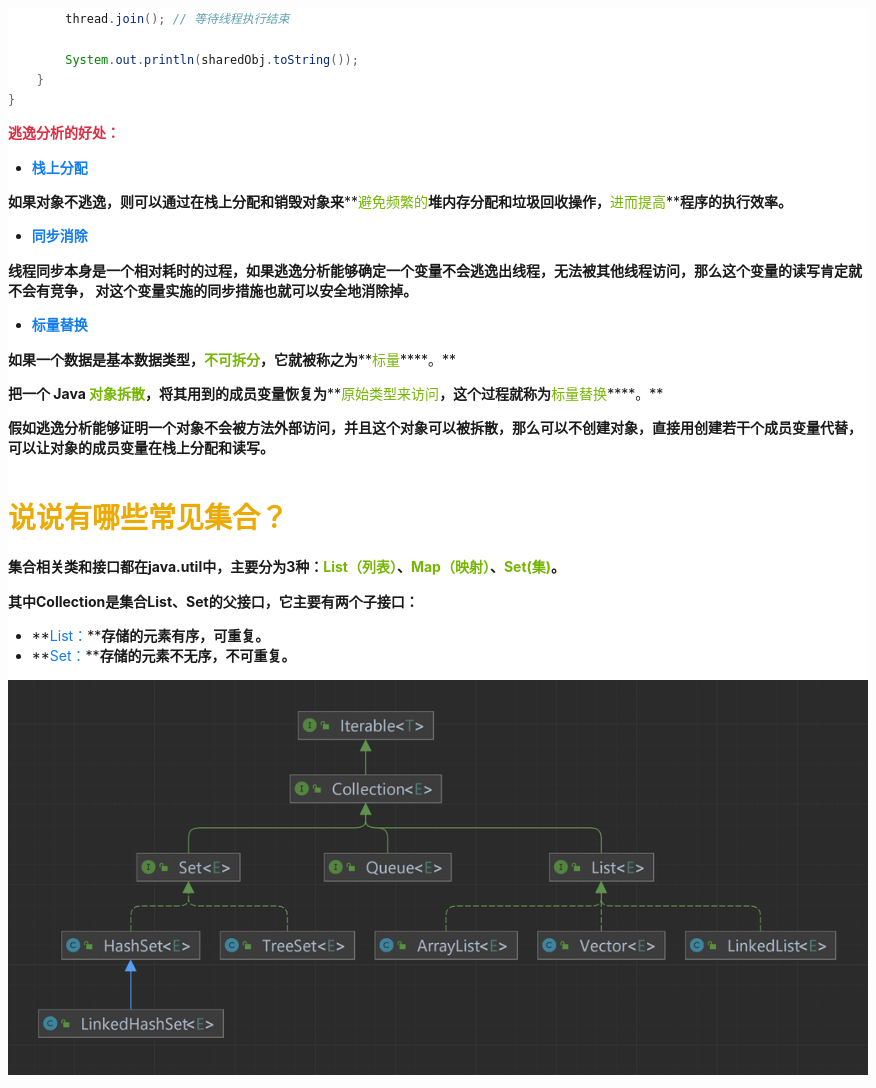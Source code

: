 ```java
        thread.join(); // 等待线程执行结束

        System.out.println(sharedObj.toString());
    }
}
```

**<font style="color:#DF2A3F;">逃逸分析的好处：</font>**

+ **<font style="color:#117CEE;">栈上分配</font>**

**如果对象不逃逸，则可以通过在栈上分配和销毁对象来****<font style="color:#74B602;">避免频繁的</font>****堆内存分配和垃圾回收操作，****<font style="color:#74B602;">进而提高</font>****程序的执行效率。**

+ **<font style="color:#117CEE;">同步消除</font>**

**线程同步本身是一个相对耗时的过程，如果逃逸分析能够确定一个变量不会逃逸出线程，无法被其他线程访问，那么这个变量的读写肯定就不会有竞争， 对这个变量实施的同步措施也就可以安全地消除掉。**

+ **<font style="color:#117CEE;">标量替换</font>**

**如果一个数据是基本数据类型，****<font style="color:#74B602;">不可拆分</font>****，它就被称之为****<font style="color:#74B602;">标量</font>****。**

**把一个 Java ****<font style="color:#74B602;">对象拆散</font>****，将其用到的成员变量恢复为****<font style="color:#74B602;">原始类型来访问</font>****，这个过程就称为****<font style="color:#74B602;">标量替换</font>****。**

**假如逃逸分析能够证明一个对象不会被方法外部访问，并且这个对象可以被拆散，那么可以不创建对象，直接用创建若干个成员变量代替，可以让对象的成员变量在栈上分配和读写。**

# <font style="color:#ECAA04;">说说有哪些常见集合？</font>
**集合相关类和接口都在java.util中，主要分为3种：****<font style="color:#74B602;">List（列表）</font>****、****<font style="color:#74B602;">Map（映射）</font>****、****<font style="color:#74B602;">Set(集)</font>****。**

**其中****Collection****是集合****List****、****Set****的父接口，它主要有两个子接口：**

+ **<font style="color:#117CEE;">List：</font>****存储的元素有序，可重复。**
+ **<font style="color:#117CEE;">Set：</font>****存储的元素不无序，不可重复。**

![1696917806576-efb9bbe2-9bce-438c-b2e4-0ed2f014f166.png](./img/hATw4O-knQXenPBo/1696917806576-efb9bbe2-9bce-438c-b2e4-0ed2f014f166-265152.png)
